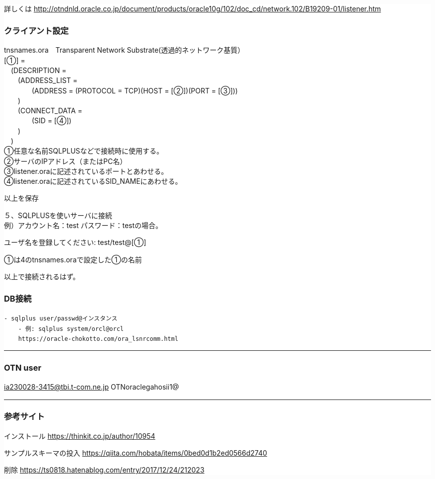 詳しくは
http://otndnld.oracle.co.jp/document/products/oracle10g/102/doc_cd/network.102/B19209-01/listener.htm

### クライアント設定
tnsnames.ora　Transparent Network Substrate(透過的ネットワーク基質）  
[①] =  
　(DESCRIPTION =  
　　(ADDRESS_LIST =  
　　　　(ADDRESS = (PROTOCOL = TCP)(HOST = [②])(PORT = [③]))  
　　)  
　　(CONNECT_DATA =  
　　　　(SID = [④])  
　　)  
　)  
①任意な名前SQLPLUSなどで接続時に使用する。  
②サーバのIPアドレス（またはPC名）  
③listener.oraに記述されているポートとあわせる。  
④listener.oraに記述されているSID_NAMEにあわせる。  

以上を保存  

５、SQLPLUSを使いサーバに接続  
例）アカウント名：test パスワード：testの場合。  

ユーザ名を登録してください: test/test@[①]  

①は4のtnsnames.oraで設定した①の名前  

以上で接続されるはず。  



### DB接続    

	- sqlplus user/passwd@インスタンス  
		- 例: sqlplus system/orcl@orcl
		https://oracle-chokotto.com/ora_lsnrcomm.html

---

### OTN user
ia230028-3415@tbi.t-com.ne.jp
OTNoraclegahosii1@

---
### 参考サイト

インストール
https://thinkit.co.jp/author/10954

サンプルスキーマの投入
https://qiita.com/hobata/items/0bed0d1b2ed0566d2740

削除
https://ts0818.hatenablog.com/entry/2017/12/24/212023
